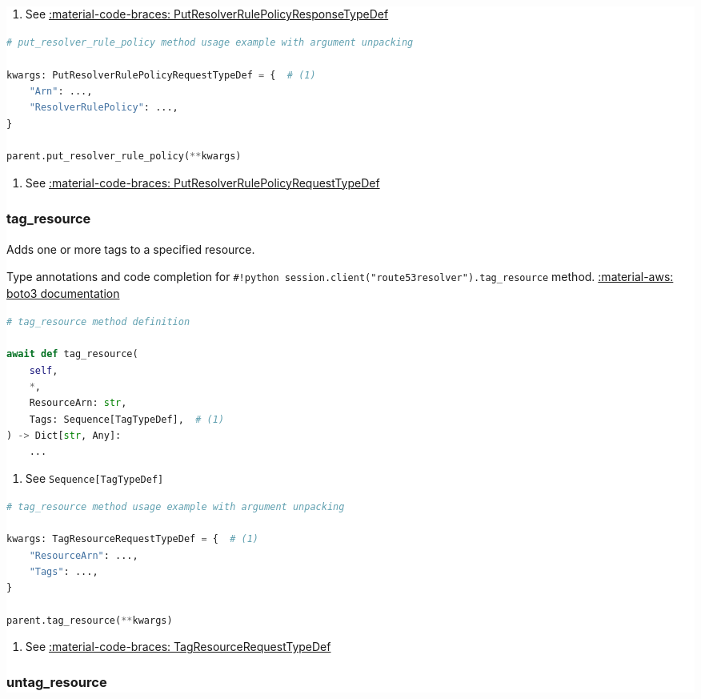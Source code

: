 1. See [:material-code-braces: PutResolverRulePolicyResponseTypeDef](./type_defs.md#putresolverrulepolicyresponsetypedef)


```python
# put_resolver_rule_policy method usage example with argument unpacking

kwargs: PutResolverRulePolicyRequestTypeDef = {  # (1)
    "Arn": ...,
    "ResolverRulePolicy": ...,
}

parent.put_resolver_rule_policy(**kwargs)
```

1. See [:material-code-braces: PutResolverRulePolicyRequestTypeDef](./type_defs.md#putresolverrulepolicyrequesttypedef)

### tag\_resource

Adds one or more tags to a specified resource.

Type annotations and code completion for `#!python session.client("route53resolver").tag_resource` method.
[:material-aws: boto3 documentation](https://boto3.amazonaws.com/v1/documentation/api/latest/reference/services/route53resolver.html#Route53Resolver.Client)

```python
# tag_resource method definition

await def tag_resource(
    self,
    *,
    ResourceArn: str,
    Tags: Sequence[TagTypeDef],  # (1)
) -> Dict[str, Any]:
    ...
```

1. See `Sequence[TagTypeDef]`


```python
# tag_resource method usage example with argument unpacking

kwargs: TagResourceRequestTypeDef = {  # (1)
    "ResourceArn": ...,
    "Tags": ...,
}

parent.tag_resource(**kwargs)
```

1. See [:material-code-braces: TagResourceRequestTypeDef](./type_defs.md#tagresourcerequesttypedef)

### untag\_resource

